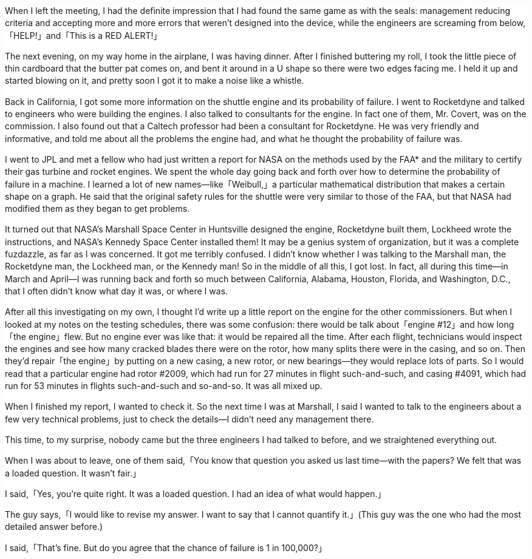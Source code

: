 When I left the meeting, I had the definite impression that I had found the same game as with the seals: management reducing criteria and accepting more and more errors that weren’t designed into the device, while the engineers are screaming from below,「HELP!」and「This is a RED ALERT!」

The next evening, on my way home in the airplane, I was having dinner. After I finished buttering my roll, I took the little piece of thin cardboard that the butter pat comes on, and bent it around in a U shape so there were two edges facing me. I held it up and started blowing on it, and pretty soon I got it to make a noise like a whistle.

Back in California, I got some more information on the shuttle engine and its probability of failure. I went to Rocketdyne and talked to engineers who were building the engines. I also talked to consultants for the engine. In fact one of them, Mr. Covert, was on the commission. I also found out that a Caltech professor had been a consultant for Rocketdyne. He was very friendly and informative, and told me about all the problems the engine had, and what he thought the probability of failure was.

I went to JPL and met a fellow who had just written a report for NASA on the methods used by the FAA* and the military to certify their gas turbine and rocket engines. We spent the whole day going back and forth over how to determine the probability of failure in a machine. I learned a lot of new names—like「Weibull,」a particular mathematical distribution that makes a certain shape on a graph. He said that the original safety rules for the shuttle were very similar to those of the FAA, but that NASA had modified them as they began to get problems.

It turned out that NASA’s Marshall Space Center in Huntsville designed the engine, Rocketdyne built them, Lockheed wrote the instructions, and NASA’s Kennedy Space Center installed them! It may be a genius system of organization, but it was a complete fuzdazzle, as far as I was concerned. It got me terribly confused. I didn’t know whether I was talking to the Marshall man, the Rocketdyne man, the Lockheed man, or the Kennedy man! So in the middle of all this, I got lost. In fact, all during this time—in March and April—I was running back and forth so much between California, Alabama, Houston, Florida, and Washington, D.C., that I often didn’t know what day it was, or where I was.

After all this investigating on my own, I thought I’d write up a little report on the engine for the other commissioners. But when I looked at my notes on the testing schedules, there was some confusion: there would be talk about「engine #12」and how long「the engine」flew. But no engine ever was like that: it would be repaired all the time. After each flight, technicians would inspect the engines and see how many cracked blades there were on the rotor, how many splits there were in the casing, and so on. Then they’d repair「the engine」by putting on a new casing, a new rotor, or new bearings—they would replace lots of parts. So I would read that a particular engine had rotor #2009, which had run for 27 minutes in flight such-and-such, and casing #4091, which had run for 53 minutes in flights such-and-such and so-and-so. It was all mixed up.

When I finished my report, I wanted to check it. So the next time I was at Marshall, I said I wanted to talk to the engineers about a few very technical problems, just to check the details—I didn’t need any management there.

This time, to my surprise, nobody came but the three engineers I had talked to before, and we straightened everything out.

When I was about to leave, one of them said,「You know that question you asked us last time—with the papers? We felt that was a loaded question. It wasn’t fair.」

I said,「Yes, you’re quite right. It was a loaded question. I had an idea of what would happen.」

The guy says,「I would like to revise my answer. I want to say that I cannot quantify it.」(This guy was the one who had the most detailed answer before.)

I said,「That’s fine. But do you agree that the chance of failure is 1 in 100,000?」
